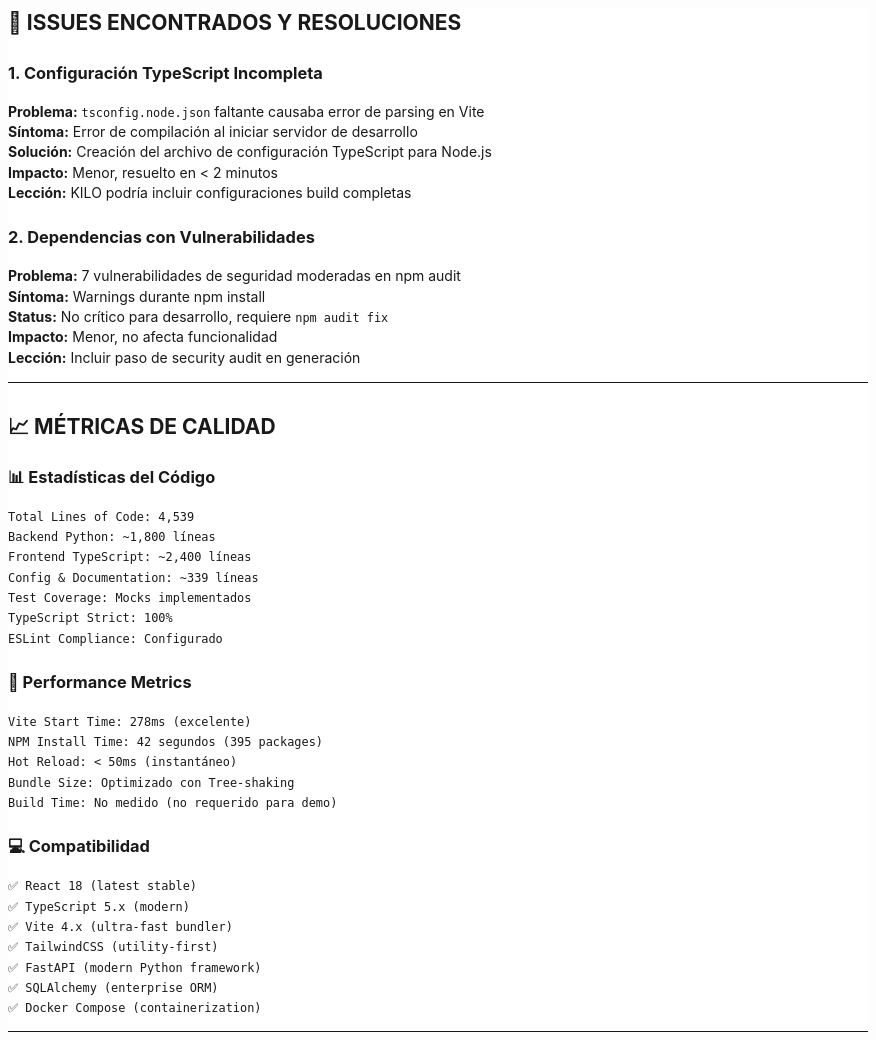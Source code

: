 
## 🐛 **ISSUES ENCONTRADOS Y RESOLUCIONES**

### **1. Configuración TypeScript Incompleta**
**Problema:** `tsconfig.node.json` faltante causaba error de parsing en Vite  
**Síntoma:** Error de compilación al iniciar servidor de desarrollo  
**Solución:** Creación del archivo de configuración TypeScript para Node.js  
**Impacto:** Menor, resuelto en < 2 minutos  
**Lección:** KILO podría incluir configuraciones build completas

### **2. Dependencias con Vulnerabilidades**
**Problema:** 7 vulnerabilidades de seguridad moderadas en npm audit  
**Síntoma:** Warnings durante npm install  
**Status:** No crítico para desarrollo, requiere `npm audit fix`  
**Impacto:** Menor, no afecta funcionalidad  
**Lección:** Incluir paso de security audit en generación

---

## 📈 **MÉTRICAS DE CALIDAD**

### **📊 Estadísticas del Código**
```metrics
Total Lines of Code: 4,539
Backend Python: ~1,800 líneas
Frontend TypeScript: ~2,400 líneas  
Config & Documentation: ~339 líneas
Test Coverage: Mocks implementados
TypeScript Strict: 100%
ESLint Compliance: Configurado
```

### **🚀 Performance Metrics**
```performance
Vite Start Time: 278ms (excelente)
NPM Install Time: 42 segundos (395 packages)
Hot Reload: < 50ms (instantáneo)
Bundle Size: Optimizado con Tree-shaking
Build Time: No medido (no requerido para demo)
```

### **💻 Compatibilidad**
```compatibility
✅ React 18 (latest stable)
✅ TypeScript 5.x (modern)
✅ Vite 4.x (ultra-fast bundler)
✅ TailwindCSS (utility-first)
✅ FastAPI (modern Python framework)
✅ SQLAlchemy (enterprise ORM)
✅ Docker Compose (containerization)
```

---